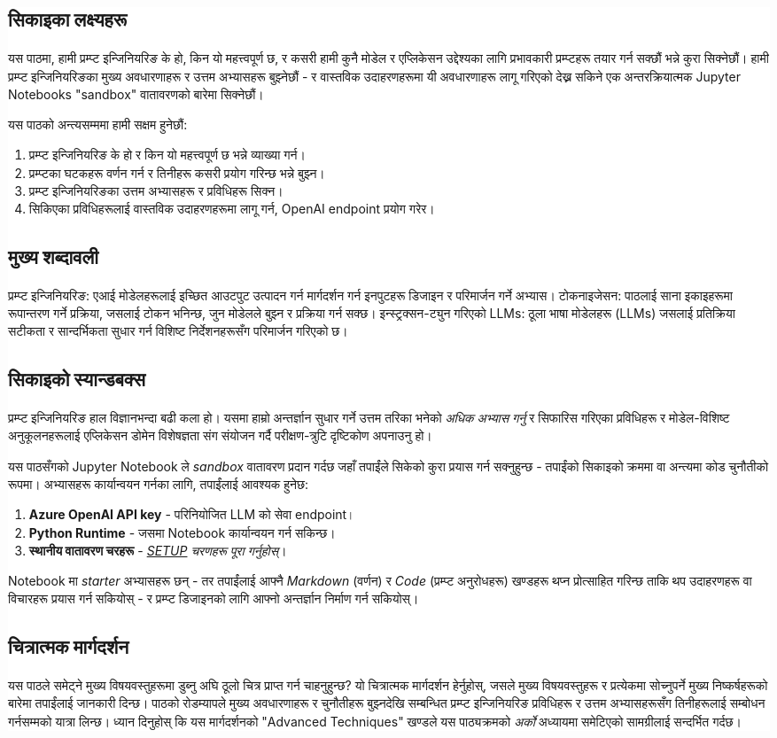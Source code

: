 ## सिकाइका लक्ष्यहरू

यस पाठमा, हामी प्रम्प्ट इन्जिनियरिङ के हो, किन यो महत्त्वपूर्ण छ, र कसरी हामी कुनै मोडेल र एप्लिकेसन उद्देश्यका लागि प्रभावकारी प्रम्प्टहरू तयार गर्न सक्छौं भन्ने कुरा सिक्नेछौं। हामी प्रम्प्ट इन्जिनियरिङका मुख्य अवधारणाहरू र उत्तम अभ्यासहरू बुझ्नेछौं - र वास्तविक उदाहरणहरूमा यी अवधारणाहरू लागू गरिएको देख्न सकिने एक अन्तरक्रियात्मक Jupyter Notebooks "sandbox" वातावरणको बारेमा सिक्नेछौं।

यस पाठको अन्त्यसम्ममा हामी सक्षम हुनेछौं:

1. प्रम्प्ट इन्जिनियरिङ के हो र किन यो महत्त्वपूर्ण छ भन्ने व्याख्या गर्न।
2. प्रम्प्टका घटकहरू वर्णन गर्न र तिनीहरू कसरी प्रयोग गरिन्छ भन्ने बुझ्न।
3. प्रम्प्ट इन्जिनियरिङका उत्तम अभ्यासहरू र प्रविधिहरू सिक्न।
4. सिकिएका प्रविधिहरूलाई वास्तविक उदाहरणहरूमा लागू गर्न, OpenAI endpoint प्रयोग गरेर।

## मुख्य शब्दावली

प्रम्प्ट इन्जिनियरिङ: एआई मोडेलहरूलाई इच्छित आउटपुट उत्पादन गर्न मार्गदर्शन गर्न इनपुटहरू डिजाइन र परिमार्जन गर्ने अभ्यास।
टोकनाइजेसन: पाठलाई साना इकाइहरूमा रूपान्तरण गर्ने प्रक्रिया, जसलाई टोकन भनिन्छ, जुन मोडेलले बुझ्न र प्रक्रिया गर्न सक्छ।
इन्स्ट्रक्सन-ट्युन गरिएको LLMs: ठूला भाषा मोडेलहरू (LLMs) जसलाई प्रतिक्रिया सटीकता र सान्दर्भिकता सुधार गर्न विशिष्ट निर्देशनहरूसँग परिमार्जन गरिएको छ।

## सिकाइको स्यान्डबक्स

प्रम्प्ट इन्जिनियरिङ हाल विज्ञानभन्दा बढी कला हो। यसमा हाम्रो अन्तर्ज्ञान सुधार गर्ने उत्तम तरिका भनेको _अधिक अभ्यास गर्नु_ र सिफारिस गरिएका प्रविधिहरू र मोडेल-विशिष्ट अनुकूलनहरूलाई एप्लिकेसन डोमेन विशेषज्ञता संग संयोजन गर्दै परीक्षण-त्रुटि दृष्टिकोण अपनाउनु हो।

यस पाठसँगको Jupyter Notebook ले _sandbox_ वातावरण प्रदान गर्दछ जहाँ तपाईंले सिकेको कुरा प्रयास गर्न सक्नुहुन्छ - तपाईंको सिकाइको क्रममा वा अन्त्यमा कोड चुनौतीको रूपमा। अभ्यासहरू कार्यान्वयन गर्नका लागि, तपाईंलाई आवश्यक हुनेछ:

1. **Azure OpenAI API key** - परिनियोजित LLM को सेवा endpoint।
2. **Python Runtime** - जसमा Notebook कार्यान्वयन गर्न सकिन्छ।
3. **स्थानीय वातावरण चरहरू** - _[SETUP](./../00-course-setup/02-setup-local.md?WT.mc_id=academic-105485-koreyst) चरणहरू पूरा गर्नुहोस्_।

Notebook मा _starter_ अभ्यासहरू छन् - तर तपाईंलाई आफ्नै _Markdown_ (वर्णन) र _Code_ (प्रम्प्ट अनुरोधहरू) खण्डहरू थप्न प्रोत्साहित गरिन्छ ताकि थप उदाहरणहरू वा विचारहरू प्रयास गर्न सकियोस् - र प्रम्प्ट डिजाइनको लागि आफ्नो अन्तर्ज्ञान निर्माण गर्न सकियोस्।

## चित्रात्मक मार्गदर्शन

यस पाठले समेट्ने मुख्य विषयवस्तुहरूमा डुब्नु अघि ठूलो चित्र प्राप्त गर्न चाहनुहुन्छ? यो चित्रात्मक मार्गदर्शन हेर्नुहोस्, जसले मुख्य विषयवस्तुहरू र प्रत्येकमा सोच्नुपर्ने मुख्य निष्कर्षहरूको बारेमा तपाईंलाई जानकारी दिन्छ। पाठको रोडम्यापले मुख्य अवधारणाहरू र चुनौतीहरू बुझ्नदेखि सम्बन्धित प्रम्प्ट इन्जिनियरिङ प्रविधिहरू र उत्तम अभ्यासहरूसँग तिनीहरूलाई सम्बोधन गर्नसम्मको यात्रा लिन्छ। ध्यान दिनुहोस् कि यस मार्गदर्शनको "Advanced Techniques" खण्डले यस पाठ्यक्रमको _अर्को_ अध्यायमा समेटिएको सामग्रीलाई सन्दर्भित गर्दछ।
